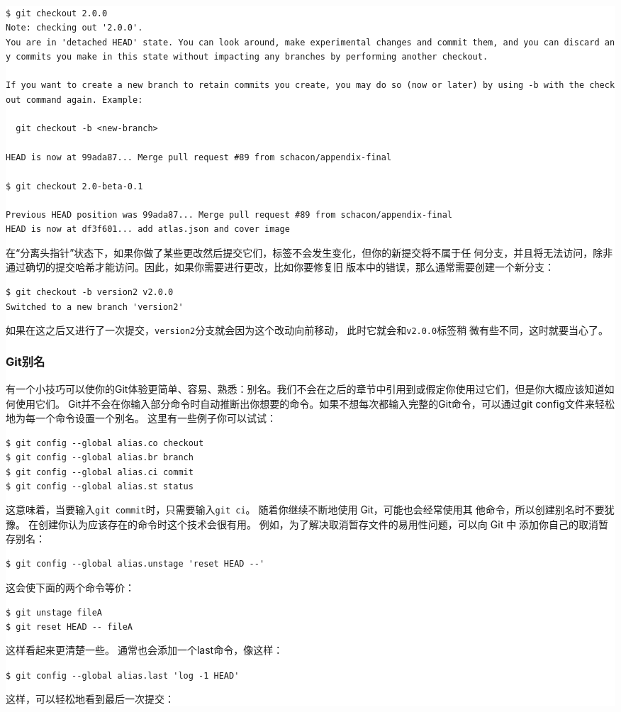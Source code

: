 ```shell
$ git checkout 2.0.0
Note: checking out '2.0.0'.
You are in 'detached HEAD' state. You can look around, make experimental changes and commit them, and you can discard any commits you make in this state without impacting any branches by performing another checkout.

If you want to create a new branch to retain commits you create, you may do so (now or later) by using -b with the checkout command again. Example:

  git checkout -b <new-branch>

HEAD is now at 99ada87... Merge pull request #89 from schacon/appendix-final

$ git checkout 2.0-beta-0.1

Previous HEAD position was 99ada87... Merge pull request #89 from schacon/appendix-final 
HEAD is now at df3f601... add atlas.json and cover image
```
在“分离头指针”状态下，如果你做了某些更改然后提交它们，标签不会发生变化，但你的新提交将不属于任
何分支，并且将无法访问，除非通过确切的提交哈希才能访问。因此，如果你需要进行更改，比如你要修复旧
版本中的错误，那么通常需要创建一个新分支：
```shell
$ git checkout -b version2 v2.0.0
Switched to a new branch 'version2'
```
如果在这之后又进行了一次提交，`version2`分支就会因为这个改动向前移动， 此时它就会和`v2.0.0`标签稍
微有些不同，这时就要当心了。


### Git别名
有一个小技巧可以使你的Git体验更简单、容易、熟悉：别名。我们不会在之后的章节中引用到或假定你使用过它们，但是你大概应该知道如何使用它们。
Git并不会在你输入部分命令时自动推断出你想要的命令。如果不想每次都输入完整的Git命令，可以通过git config文件来轻松地为每一个命令设置一个别名。 这里有一些例子你可以试试：

```shell
$ git config --global alias.co checkout
$ git config --global alias.br branch
$ git config --global alias.ci commit
$ git config --global alias.st status
```

这意味着，当要输入`git commit`时，只需要输入`git ci`。 随着你继续不断地使用 Git，可能也会经常使用其
他命令，所以创建别名时不要犹豫。
在创建你认为应该存在的命令时这个技术会很有用。 例如，为了解决取消暂存文件的易用性问题，可以向 Git 中
添加你自己的取消暂存别名：
```shell
$ git config --global alias.unstage 'reset HEAD --'
```
这会使下面的两个命令等价：
```shell
$ git unstage fileA
$ git reset HEAD -- fileA
```
这样看起来更清楚一些。 通常也会添加一个last命令，像这样：
```shell
$ git config --global alias.last 'log -1 HEAD'
```
这样，可以轻松地看到最后一次提交：
